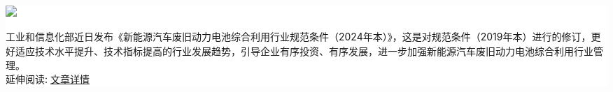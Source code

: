 <img src="https://p4.img.cctvpic.com/photoworkspace/2024/12/25/2024122519485170990.jpg" />   

工业和信息化部近日发布《新能源汽车废旧动力电池综合利用行业规范条件（2024年本）》，这是对规范条件（2019年本）进行的修订，更好适应技术水平提升、技术指标提高的行业发展趋势，引导企业有序投资、有序发展，进一步加强新能源汽车废旧动力电池综合利用行业管理。   
延伸阅读: [文章详情](https://news.cctv.com/2024/12/25/ARTIWVMmkypaEA3IM33cHdua241225.shtml)   

<qrcode title="综合利用新能源汽车废旧动力电池，规范条件有这些新变化" image="https://p4.img.cctvpic.com/photoworkspace/2024/12/25/2024122519485170990.jpg" />   

